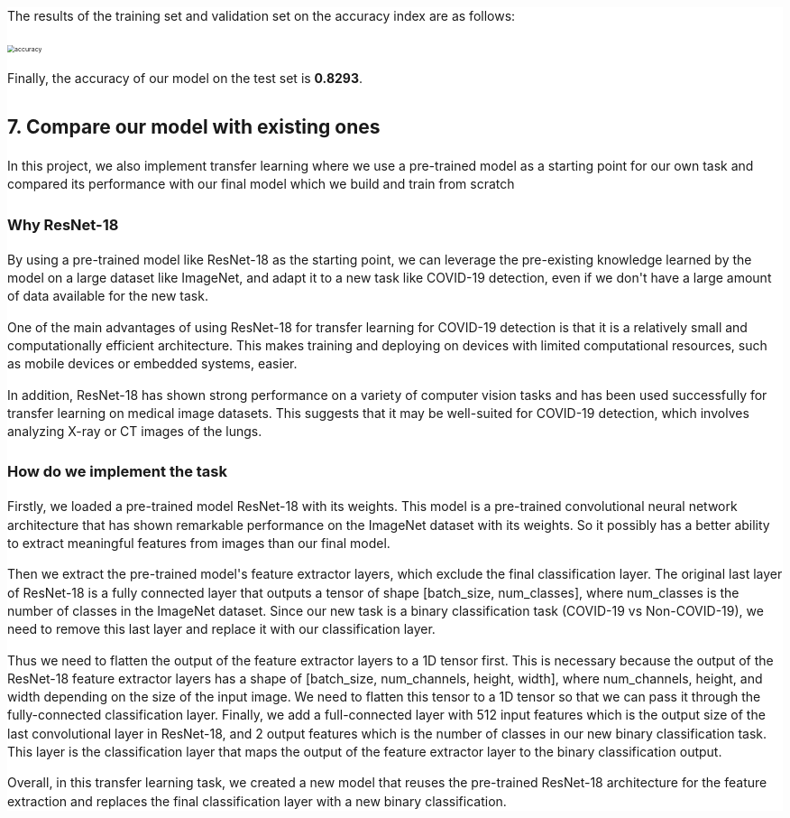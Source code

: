 The results of the training set and validation set on the accuracy index are as follows:

<img src="https://p.ipic.vip/n87jt6.png" alt="accuracy" style="zoom:50%;" />

 Finally, the accuracy of our model on the test set is **0.8293**.



## 7. Compare our model with existing ones

In this project, we also implement transfer learning where we use a pre-trained model as a starting point for our own task and compared its performance with our final model which we build and train from scratch

### Why ResNet-18

By using a pre-trained model like ResNet-18 as the starting point, we can leverage the pre-existing knowledge learned by the model on a large dataset like ImageNet, and adapt it to a new task like COVID-19 detection, even if we don't have a large amount of data available for the new task.

One of the main advantages of using ResNet-18 for transfer learning for COVID-19 detection is that it is a relatively small and computationally efficient architecture. This makes training and deploying on devices with limited computational resources, such as mobile devices or embedded systems, easier.

In addition, ResNet-18 has shown strong performance on a variety of computer vision tasks and has been used successfully for transfer learning on medical image datasets. This suggests that it may be well-suited for COVID-19 detection, which involves analyzing X-ray or CT images of the lungs.

### How do we implement the task

Firstly, we loaded a pre-trained model ResNet-18 with its weights. This model is a pre-trained convolutional neural network architecture that has shown remarkable performance on the ImageNet dataset with its weights. So it possibly has a better ability to extract meaningful features from images than our final model.

Then we extract the pre-trained model's feature extractor layers, which exclude the final classification layer. The original last layer of ResNet-18 is a fully connected layer that outputs a tensor of shape [batch_size, num_classes], where num_classes is the number of classes in the ImageNet dataset. Since our new task is a binary classification task (COVID-19 vs Non-COVID-19), we need to remove this last layer and replace it with our classification layer.

Thus we need to flatten the output of the feature extractor layers to a 1D tensor first. This is necessary because the output of the ResNet-18 feature extractor layers has a shape of [batch_size, num_channels, height, width], where num_channels, height, and width depending on the size of the input image. We need to flatten this tensor to a 1D tensor so that we can pass it through the fully-connected classification layer.
Finally, we add a full-connected layer with 512 input features which is the output size of the last convolutional layer in ResNet-18, and 2 output features which is the number of classes in our new binary classification task. This layer is the classification layer that maps the output of the feature extractor layer to the binary classification output.

Overall, in this transfer learning task, we created a new model that reuses the pre-trained ResNet-18 architecture for the feature extraction and replaces the final classification layer with a new binary classification. 
